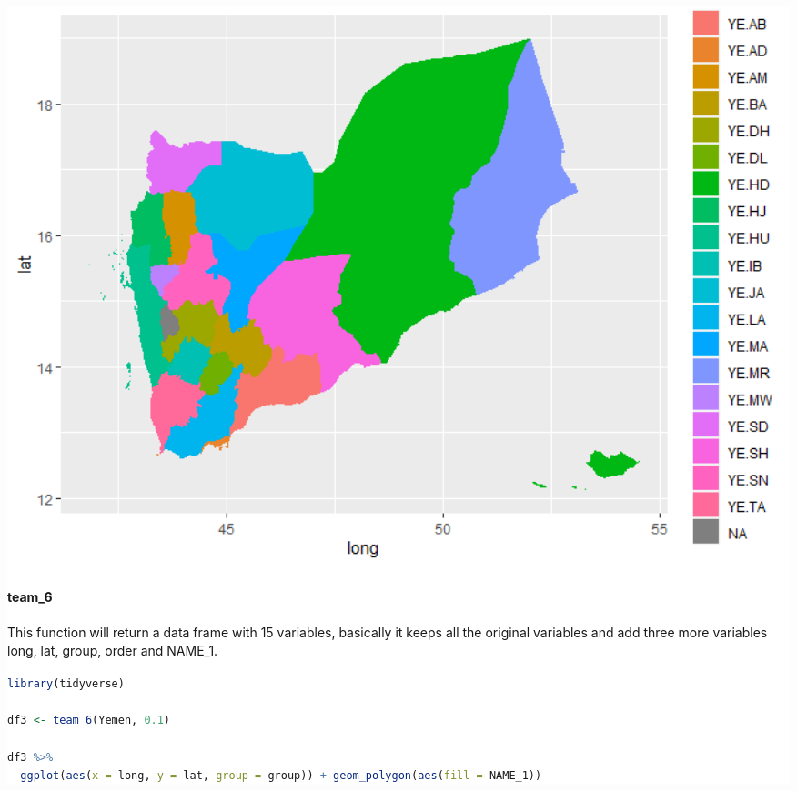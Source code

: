 <img src="man/figures/README-unnamed-chunk-4-1.png" width="100%" />

#### team\_6

This function will return a data frame with 15 variables, basically it
keeps all the original variables and add three more variables long, lat,
group, order and NAME\_1.

``` r
library(tidyverse)

df3 <- team_6(Yemen, 0.1)

df3 %>%
  ggplot(aes(x = long, y = lat, group = group)) + geom_polygon(aes(fill = NAME_1))
```
